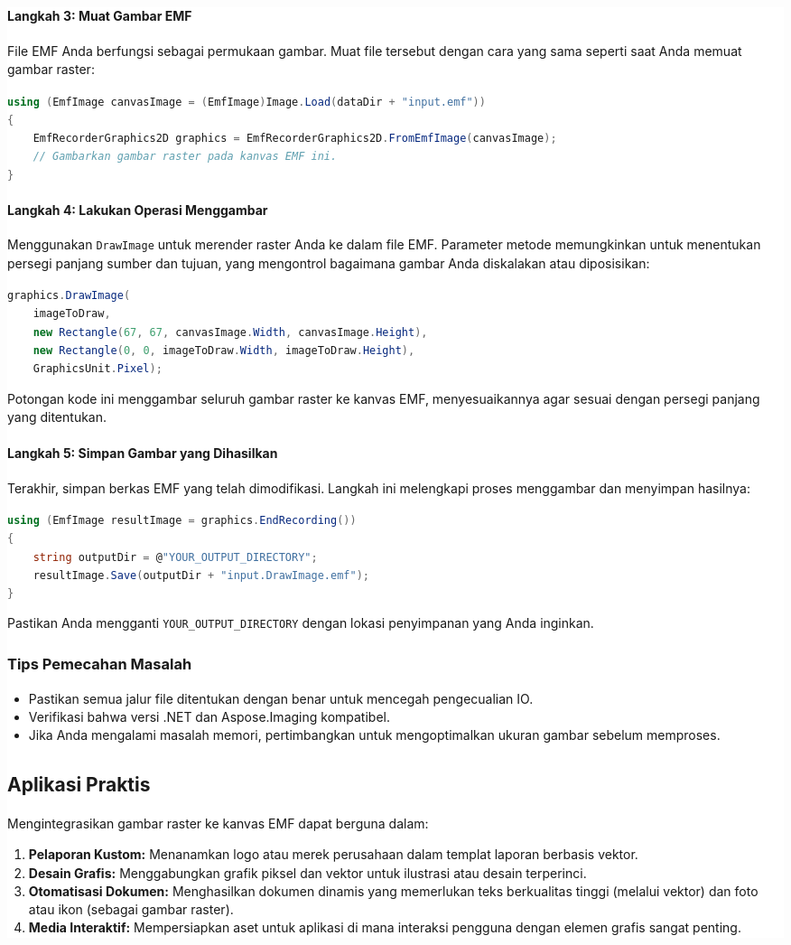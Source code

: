 #### Langkah 3: Muat Gambar EMF
File EMF Anda berfungsi sebagai permukaan gambar. Muat file tersebut dengan cara yang sama seperti saat Anda memuat gambar raster:
```csharp
using (EmfImage canvasImage = (EmfImage)Image.Load(dataDir + "input.emf"))
{
    EmfRecorderGraphics2D graphics = EmfRecorderGraphics2D.FromEmfImage(canvasImage);
    // Gambarkan gambar raster pada kanvas EMF ini.
}
```

#### Langkah 4: Lakukan Operasi Menggambar
Menggunakan `DrawImage` untuk merender raster Anda ke dalam file EMF. Parameter metode memungkinkan untuk menentukan persegi panjang sumber dan tujuan, yang mengontrol bagaimana gambar Anda diskalakan atau diposisikan:
```csharp
graphics.DrawImage(
    imageToDraw,
    new Rectangle(67, 67, canvasImage.Width, canvasImage.Height),
    new Rectangle(0, 0, imageToDraw.Width, imageToDraw.Height),
    GraphicsUnit.Pixel);
```

Potongan kode ini menggambar seluruh gambar raster ke kanvas EMF, menyesuaikannya agar sesuai dengan persegi panjang yang ditentukan.

#### Langkah 5: Simpan Gambar yang Dihasilkan
Terakhir, simpan berkas EMF yang telah dimodifikasi. Langkah ini melengkapi proses menggambar dan menyimpan hasilnya:
```csharp
using (EmfImage resultImage = graphics.EndRecording())
{
    string outputDir = @"YOUR_OUTPUT_DIRECTORY";
    resultImage.Save(outputDir + "input.DrawImage.emf");
}
```
Pastikan Anda mengganti `YOUR_OUTPUT_DIRECTORY` dengan lokasi penyimpanan yang Anda inginkan.

### Tips Pemecahan Masalah
- Pastikan semua jalur file ditentukan dengan benar untuk mencegah pengecualian IO.
- Verifikasi bahwa versi .NET dan Aspose.Imaging kompatibel.
- Jika Anda mengalami masalah memori, pertimbangkan untuk mengoptimalkan ukuran gambar sebelum memproses.

## Aplikasi Praktis
Mengintegrasikan gambar raster ke kanvas EMF dapat berguna dalam:
1. **Pelaporan Kustom:** Menanamkan logo atau merek perusahaan dalam templat laporan berbasis vektor.
2. **Desain Grafis:** Menggabungkan grafik piksel dan vektor untuk ilustrasi atau desain terperinci.
3. **Otomatisasi Dokumen:** Menghasilkan dokumen dinamis yang memerlukan teks berkualitas tinggi (melalui vektor) dan foto atau ikon (sebagai gambar raster).
4. **Media Interaktif:** Mempersiapkan aset untuk aplikasi di mana interaksi pengguna dengan elemen grafis sangat penting.
